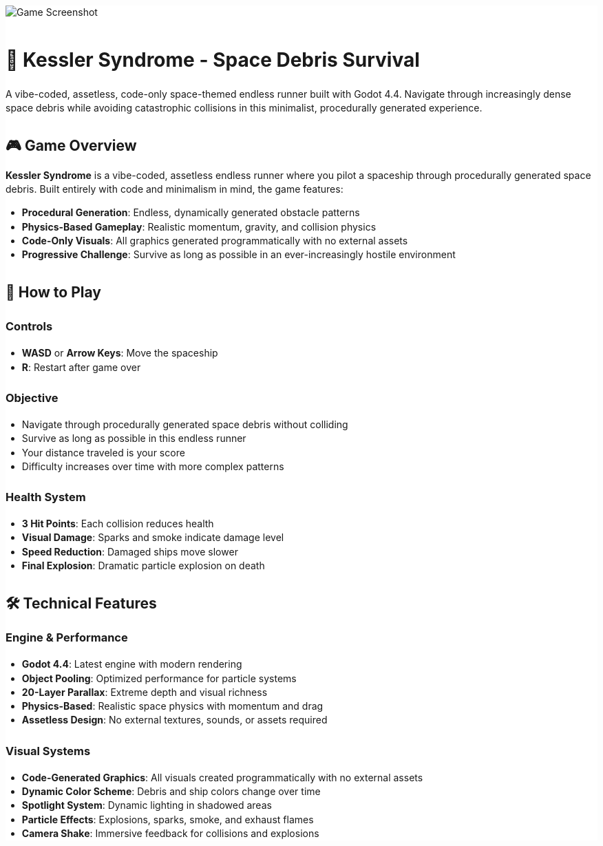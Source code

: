 ![Game Screenshot](assets/gameplay_screenshot.png)

# 🚀 Kessler Syndrome - Space Debris Survival

A vibe-coded, assetless, code-only space-themed endless runner built with Godot 4.4. Navigate through increasingly dense space debris while avoiding catastrophic collisions in this minimalist, procedurally generated experience.

## 🎮 Game Overview

**Kessler Syndrome** is a vibe-coded, assetless endless runner where you pilot a spaceship through procedurally generated space debris. Built entirely with code and minimalism in mind, the game features:

- **Procedural Generation**: Endless, dynamically generated obstacle patterns
- **Physics-Based Gameplay**: Realistic momentum, gravity, and collision physics
- **Code-Only Visuals**: All graphics generated programmatically with no external assets
- **Progressive Challenge**: Survive as long as possible in an ever-increasingly hostile environment

## 🎯 How to Play

### Controls
- **WASD** or **Arrow Keys**: Move the spaceship
- **R**: Restart after game over

### Objective
- Navigate through procedurally generated space debris without colliding
- Survive as long as possible in this endless runner
- Your distance traveled is your score
- Difficulty increases over time with more complex patterns

### Health System
- **3 Hit Points**: Each collision reduces health
- **Visual Damage**: Sparks and smoke indicate damage level
- **Speed Reduction**: Damaged ships move slower
- **Final Explosion**: Dramatic particle explosion on death

## 🛠️ Technical Features

### Engine & Performance
- **Godot 4.4**: Latest engine with modern rendering
- **Object Pooling**: Optimized performance for particle systems
- **20-Layer Parallax**: Extreme depth and visual richness
- **Physics-Based**: Realistic space physics with momentum and drag
- **Assetless Design**: No external textures, sounds, or assets required

### Visual Systems
- **Code-Generated Graphics**: All visuals created programmatically with no external assets
- **Dynamic Color Scheme**: Debris and ship colors change over time
- **Spotlight System**: Dynamic lighting in shadowed areas
- **Particle Effects**: Explosions, sparks, smoke, and exhaust flames
- **Camera Shake**: Immersive feedback for collisions and explosions
